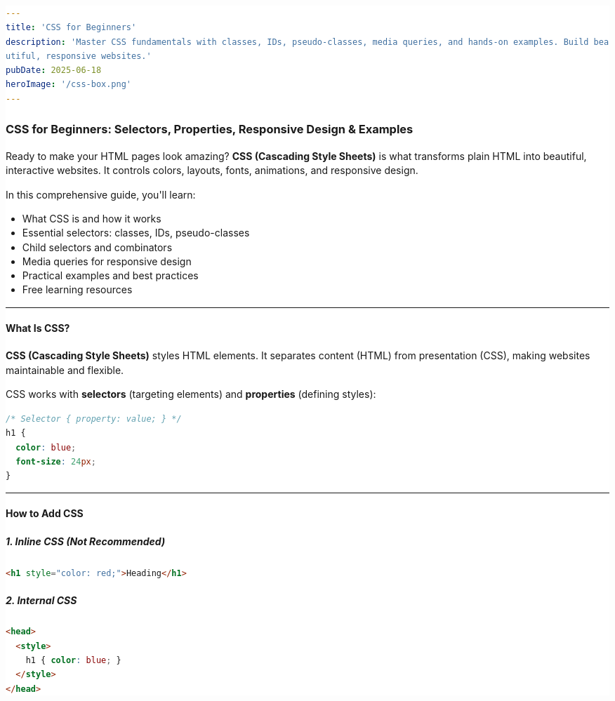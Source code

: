 ```yaml
---
title: 'CSS for Beginners'
description: 'Master CSS fundamentals with classes, IDs, pseudo-classes, media queries, and hands-on examples. Build beautiful, responsive websites.'
pubDate: 2025-06-18
heroImage: '/css-box.png'
---
```


### CSS for Beginners: Selectors, Properties, Responsive Design & Examples

Ready to make your HTML pages look amazing? **CSS (Cascading Style Sheets)** is what transforms plain HTML into beautiful, interactive websites. It controls colors, layouts, fonts, animations, and responsive design.

In this comprehensive guide, you'll learn:

- What CSS is and how it works
- Essential selectors: classes, IDs, pseudo-classes
- Child selectors and combinators
- Media queries for responsive design
- Practical examples and best practices
- Free learning resources

---

#### What Is CSS?

**CSS (Cascading Style Sheets)** styles HTML elements. It separates content (HTML) from presentation (CSS), making websites maintainable and flexible.

CSS works with **selectors** (targeting elements) and **properties** (defining styles):

```css
/* Selector { property: value; } */
h1 {
  color: blue;
  font-size: 24px;
}
```

---

#### How to Add CSS

##### 1. Inline CSS (Not Recommended)
```html
<h1 style="color: red;">Heading</h1>
```

##### 2. Internal CSS
```html
<head>
  <style>
    h1 { color: blue; }
  </style>
</head>
```
